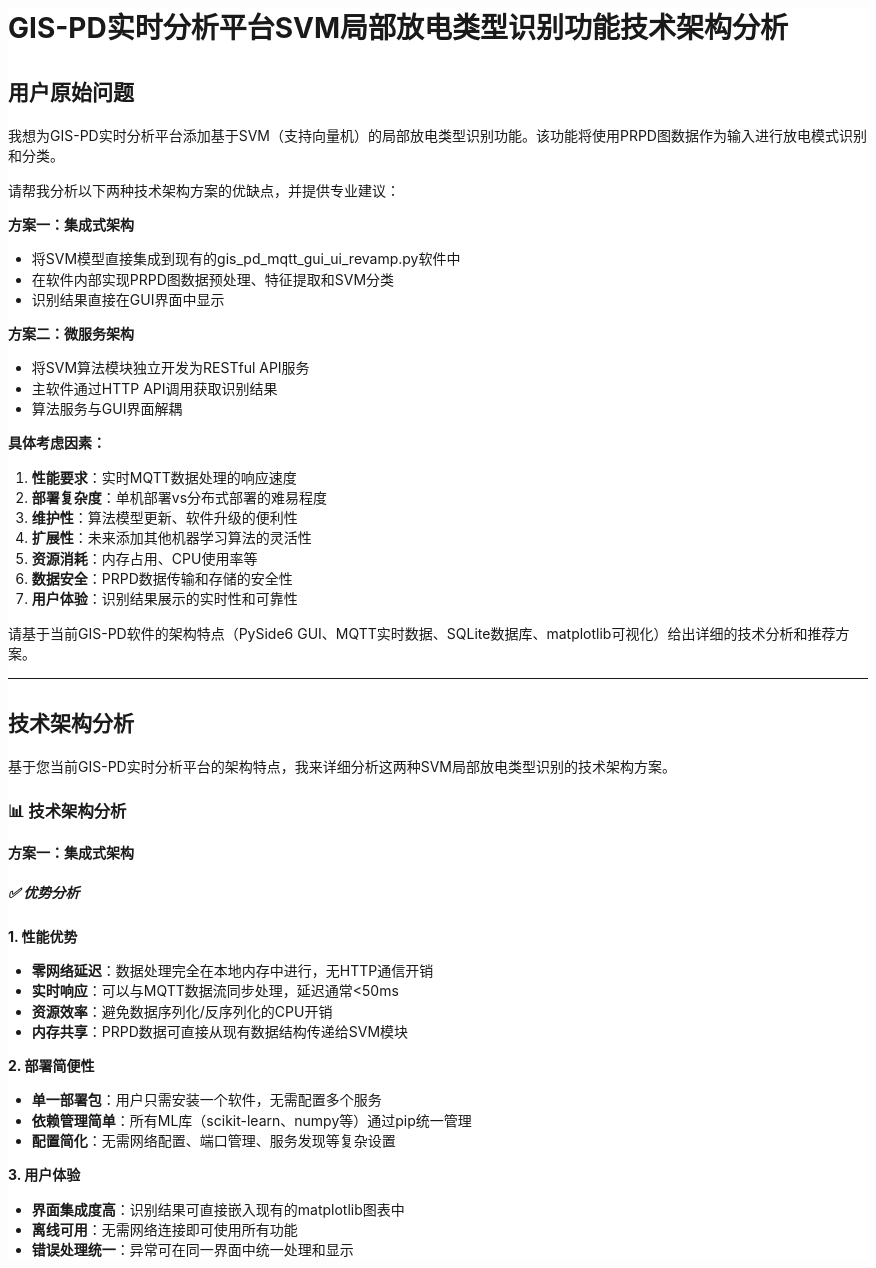 # GIS-PD实时分析平台SVM局部放电类型识别功能技术架构分析

## 用户原始问题

我想为GIS-PD实时分析平台添加基于SVM（支持向量机）的局部放电类型识别功能。该功能将使用PRPD图数据作为输入进行放电模式识别和分类。

请帮我分析以下两种技术架构方案的优缺点，并提供专业建议：

**方案一：集成式架构**
- 将SVM模型直接集成到现有的gis_pd_mqtt_gui_ui_revamp.py软件中
- 在软件内部实现PRPD图数据预处理、特征提取和SVM分类
- 识别结果直接在GUI界面中显示

**方案二：微服务架构**
- 将SVM算法模块独立开发为RESTful API服务
- 主软件通过HTTP API调用获取识别结果
- 算法服务与GUI界面解耦

**具体考虑因素：**
1. **性能要求**：实时MQTT数据处理的响应速度
2. **部署复杂度**：单机部署vs分布式部署的难易程度
3. **维护性**：算法模型更新、软件升级的便利性
4. **扩展性**：未来添加其他机器学习算法的灵活性
5. **资源消耗**：内存占用、CPU使用率等
6. **数据安全**：PRPD数据传输和存储的安全性
7. **用户体验**：识别结果展示的实时性和可靠性

请基于当前GIS-PD软件的架构特点（PySide6 GUI、MQTT实时数据、SQLite数据库、matplotlib可视化）给出详细的技术分析和推荐方案。

---

## 技术架构分析

基于您当前GIS-PD实时分析平台的架构特点，我来详细分析这两种SVM局部放电类型识别的技术架构方案。

### 📊 技术架构分析

#### **方案一：集成式架构**

##### ✅ **优势分析**

**1. 性能优势**
- **零网络延迟**：数据处理完全在本地内存中进行，无HTTP通信开销
- **实时响应**：可以与MQTT数据流同步处理，延迟通常<50ms
- **资源效率**：避免数据序列化/反序列化的CPU开销
- **内存共享**：PRPD数据可直接从现有数据结构传递给SVM模块

**2. 部署简便性**
- **单一部署包**：用户只需安装一个软件，无需配置多个服务
- **依赖管理简单**：所有ML库（scikit-learn、numpy等）通过pip统一管理
- **配置简化**：无需网络配置、端口管理、服务发现等复杂设置

**3. 用户体验**
- **界面集成度高**：识别结果可直接嵌入现有的matplotlib图表中
- **离线可用**：无需网络连接即可使用所有功能
- **错误处理统一**：异常可在同一界面中统一处理和显示
